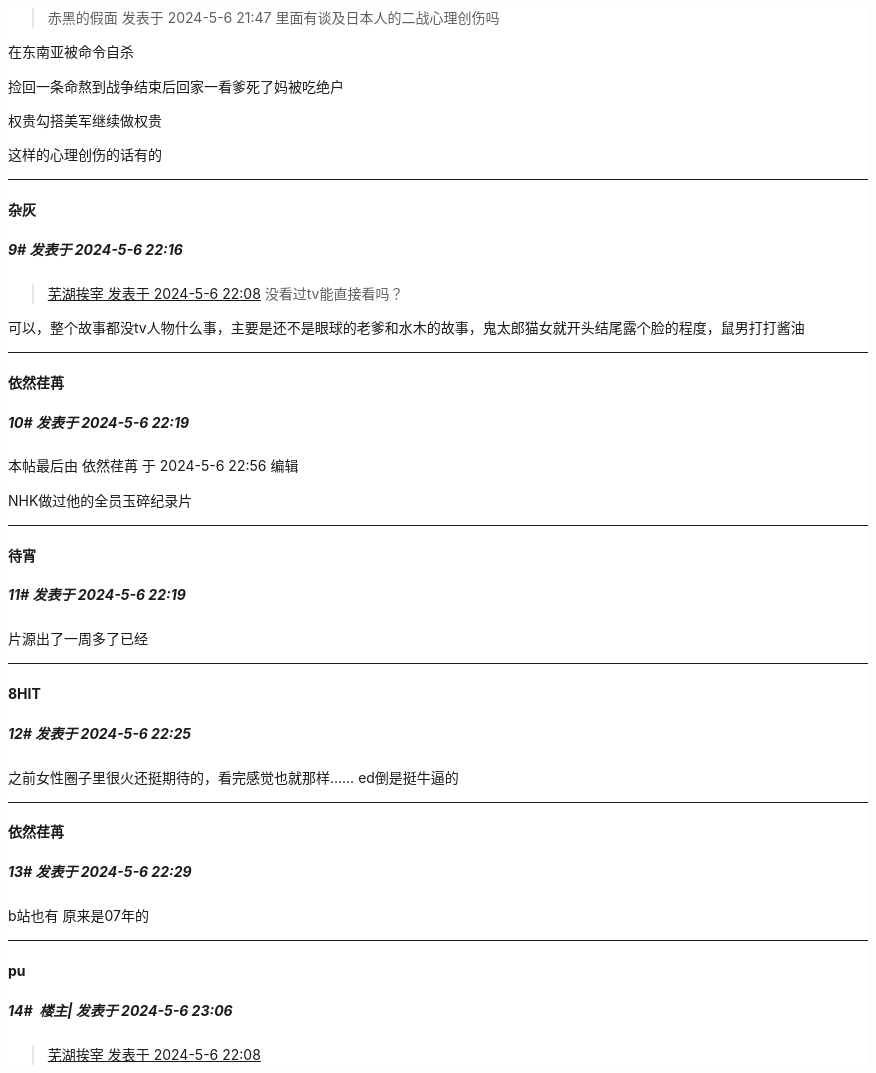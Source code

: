 <blockquote>赤黑的假面 发表于 2024-5-6 21:47
里面有谈及日本人的二战心理创伤吗</blockquote>
在东南亚被命令自杀

捡回一条命熬到战争结束后回家一看爹死了妈被吃绝户

权贵勾搭美军继续做权贵

这样的心理创伤的话有的

*****

####  杂灰  
##### 9#       发表于 2024-5-6 22:16

<blockquote><a href="httphttps://bbs.saraba1st.com/2b/forum.php?mod=redirect&amp;goto=findpost&amp;pid=64832452&amp;ptid=2182461" target="_blank">芜湖挨宰 发表于 2024-5-6 22:08</a>
没看过tv能直接看吗？</blockquote>
可以，整个故事都没tv人物什么事，主要是还不是眼球的老爹和水木的故事，鬼太郎猫女就开头结尾露个脸的程度，鼠男打打酱油

*****

####  依然荏苒  
##### 10#       发表于 2024-5-6 22:19

 本帖最后由 依然荏苒 于 2024-5-6 22:56 编辑 

NHK做过他的全员玉碎纪录片

*****

####  待宵  
##### 11#       发表于 2024-5-6 22:19

片源出了一周多了已经

*****

####  8HIT  
##### 12#       发表于 2024-5-6 22:25

之前女性圈子里很火还挺期待的，看完感觉也就那样…… ed倒是挺牛逼的

*****

####  依然荏苒  
##### 13#       发表于 2024-5-6 22:29

b站也有 原来是07年的

*****

####  pu  
##### 14#         楼主| 发表于 2024-5-6 23:06

<blockquote><a href="httphttps://bbs.saraba1st.com/2b/forum.php?mod=redirect&amp;goto=findpost&amp;pid=64832452&amp;ptid=2182461" target="_blank">芜湖挨宰 发表于 2024-5-6 22:08</a>
